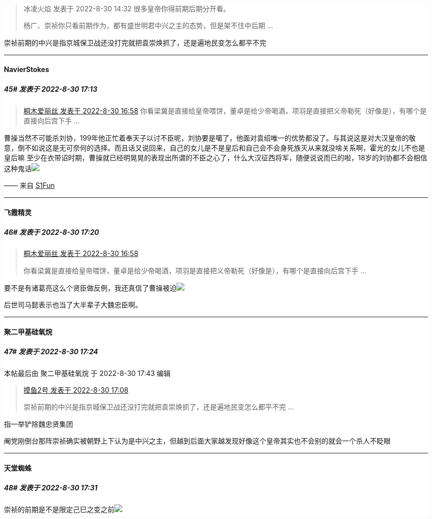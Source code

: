 <blockquote>冰凌火焰 发表于 2022-8-30 14:32
很多皇帝你得前期后期分开看。

杨广、崇祯你只看前期作为，都有盛世明君中兴之主的态势，但是架不住中后期 ...</blockquote>
崇祯前期的中兴是指京城保卫战还没打完就把袁崇焕抓了，还是遍地民变怎么都平不完

*****

####  NavierStokes  
##### 45#       发表于 2022-8-30 17:13

<blockquote><a href="httphttps://bbs.saraba1st.com/2b/forum.php?mod=redirect&amp;goto=findpost&amp;pid=57275595&amp;ptid=2089945" target="_blank">桐木爱丽丝 发表于 2022-8-30 16:58</a>
你看梁冀是直接给皇帝喂饼，董卓是给少帝喝酒，项羽是直接把义帝勒死（好像是），有哪个是直接向后宫下手 ...</blockquote>
曹操当然不可能杀刘协，199年他正忙着奉天子以讨不臣呢，刘协要是噶了，他面对袁绍唯一的优势都没了。与其说这是对大汉皇帝的敬意，倒不如说这是无可奈何的选择。而且话又说回来，自己的女儿是不是皇后和自己会不会身死族灭从来就没啥关系啊，霍光的女儿不也是皇后嘛
至少在衣带诏时期，曹操就已经明晃晃的表现出所谓的不臣之心了，什么大汉征西将军，随便说说而已的啦，18岁的刘协都不会相信这种鬼话<img src="https://static.saraba1st.com/image/smiley/face2017/067.png" referrerpolicy="no-referrer">

—— 来自 [S1Fun](https://s1fun.koalcat.com)

*****

####  飞霞精灵  
##### 46#       发表于 2022-8-30 17:20

<blockquote><a href="httphttps://bbs.saraba1st.com/2b/forum.php?mod=redirect&amp;goto=findpost&amp;pid=57275595&amp;ptid=2089945" target="_blank">桐木爱丽丝 发表于 2022-8-30 16:58</a>

你看梁冀是直接给皇帝喂饼，董卓是给少帝喝酒，项羽是直接把义帝勒死（好像是），有哪个是直接向后宫下手 ...</blockquote>
要不是有诸葛亮这么个贤臣做反例，我还真信了曹操被迫<img src="https://static.saraba1st.com/image/smiley/face2017/067.png" referrerpolicy="no-referrer">

后世司马懿表示也当了大半辈子大魏忠臣啊。

*****

####  聚二甲基硅氧烷  
##### 47#       发表于 2022-8-30 17:24

 本帖最后由 聚二甲基硅氧烷 于 2022-8-30 17:43 编辑 
<blockquote><a href="httphttps://bbs.saraba1st.com/2b/forum.php?mod=redirect&amp;goto=findpost&amp;pid=57275727&amp;ptid=2089945" target="_blank">摸鱼2号 发表于 2022-8-30 17:08</a>

崇祯前期的中兴是指京城保卫战还没打完就把袁崇焕抓了，还是遍地民变怎么都平不完 ...</blockquote>
指一举铲除魏忠贤集团

阉党刚倒台那阵崇祯确实被朝野上下认为是中兴之主，但越到后面大家越发现好像这个皇帝其实也不会别的就会一个杀人不眨眼

*****

####  天堂蜘蛛  
##### 48#       发表于 2022-8-30 17:31

崇祯的前期是不是限定己巳之变之前<img src="https://static.saraba1st.com/image/smiley/face2017/067.png" referrerpolicy="no-referrer">
